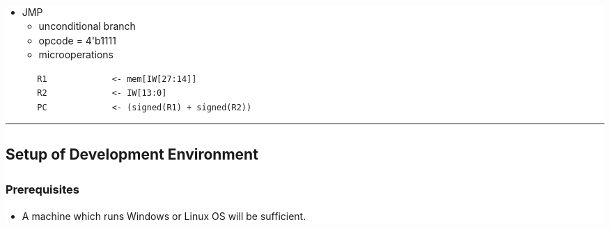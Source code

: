 * JMP
   * unconditional branch
   * opcode = 4'b1111
   * microoperations
   ```Assembly
      R1             <- mem[IW[27:14]]
      R2             <- IW[13:0]
      PC             <- (signed(R1) + signed(R2))
   ```

***

## Setup of Development Environment

### Prerequisites

* A machine which runs Windows or Linux OS will be sufficient.
